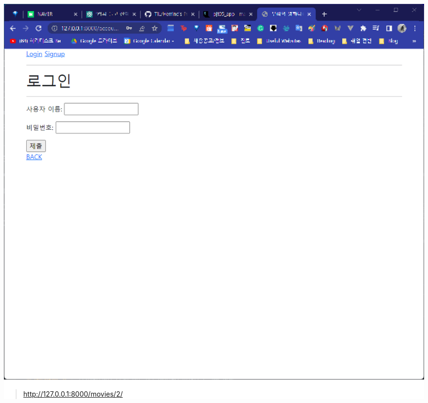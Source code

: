 ![image-20220515130450256](README.assets/image-20220515130450256.png)



> http://127.0.0.1:8000/movies/2/
